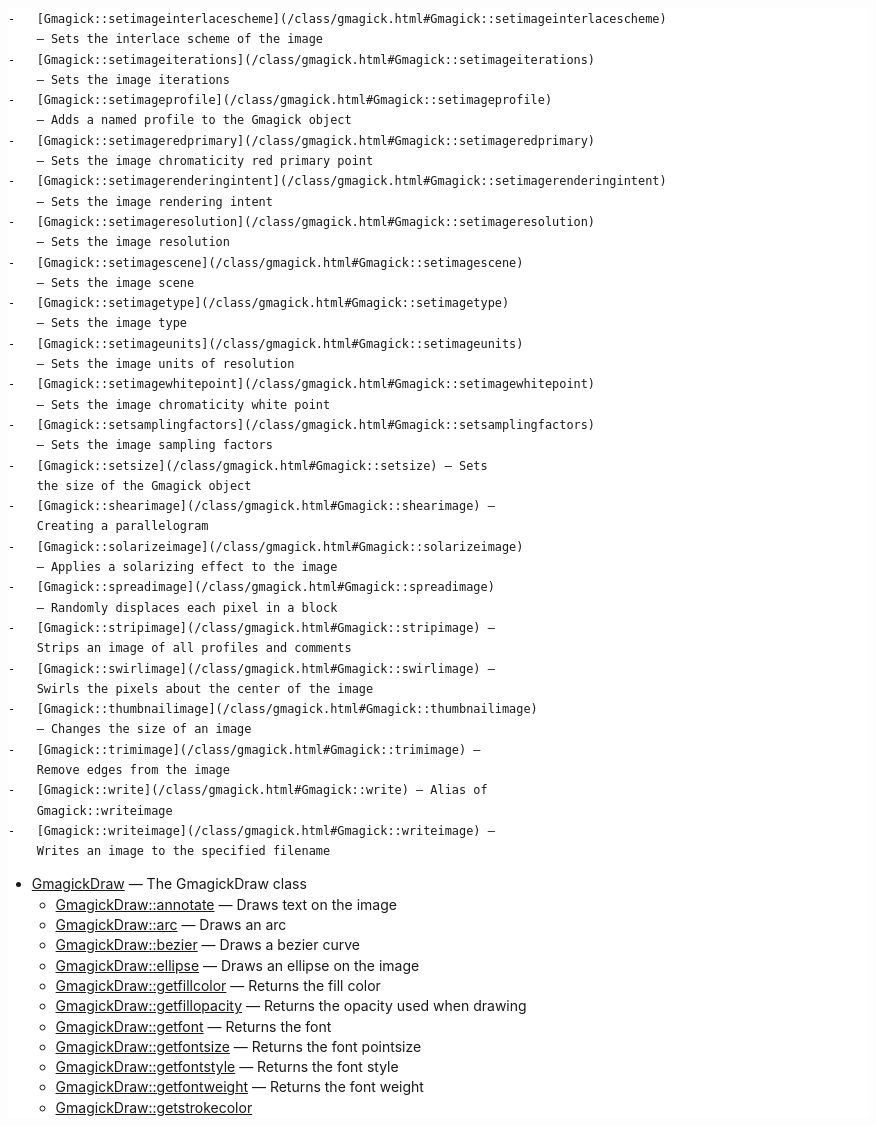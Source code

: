     -   [Gmagick::setimageinterlacescheme](/class/gmagick.html#Gmagick::setimageinterlacescheme)
        — Sets the interlace scheme of the image
    -   [Gmagick::setimageiterations](/class/gmagick.html#Gmagick::setimageiterations)
        — Sets the image iterations
    -   [Gmagick::setimageprofile](/class/gmagick.html#Gmagick::setimageprofile)
        — Adds a named profile to the Gmagick object
    -   [Gmagick::setimageredprimary](/class/gmagick.html#Gmagick::setimageredprimary)
        — Sets the image chromaticity red primary point
    -   [Gmagick::setimagerenderingintent](/class/gmagick.html#Gmagick::setimagerenderingintent)
        — Sets the image rendering intent
    -   [Gmagick::setimageresolution](/class/gmagick.html#Gmagick::setimageresolution)
        — Sets the image resolution
    -   [Gmagick::setimagescene](/class/gmagick.html#Gmagick::setimagescene)
        — Sets the image scene
    -   [Gmagick::setimagetype](/class/gmagick.html#Gmagick::setimagetype)
        — Sets the image type
    -   [Gmagick::setimageunits](/class/gmagick.html#Gmagick::setimageunits)
        — Sets the image units of resolution
    -   [Gmagick::setimagewhitepoint](/class/gmagick.html#Gmagick::setimagewhitepoint)
        — Sets the image chromaticity white point
    -   [Gmagick::setsamplingfactors](/class/gmagick.html#Gmagick::setsamplingfactors)
        — Sets the image sampling factors
    -   [Gmagick::setsize](/class/gmagick.html#Gmagick::setsize) — Sets
        the size of the Gmagick object
    -   [Gmagick::shearimage](/class/gmagick.html#Gmagick::shearimage) —
        Creating a parallelogram
    -   [Gmagick::solarizeimage](/class/gmagick.html#Gmagick::solarizeimage)
        — Applies a solarizing effect to the image
    -   [Gmagick::spreadimage](/class/gmagick.html#Gmagick::spreadimage)
        — Randomly displaces each pixel in a block
    -   [Gmagick::stripimage](/class/gmagick.html#Gmagick::stripimage) —
        Strips an image of all profiles and comments
    -   [Gmagick::swirlimage](/class/gmagick.html#Gmagick::swirlimage) —
        Swirls the pixels about the center of the image
    -   [Gmagick::thumbnailimage](/class/gmagick.html#Gmagick::thumbnailimage)
        — Changes the size of an image
    -   [Gmagick::trimimage](/class/gmagick.html#Gmagick::trimimage) —
        Remove edges from the image
    -   [Gmagick::write](/class/gmagick.html#Gmagick::write) — Alias of
        Gmagick::writeimage
    -   [Gmagick::writeimage](/class/gmagick.html#Gmagick::writeimage) —
        Writes an image to the specified filename
-   [GmagickDraw](/class/gmagickdraw.html) — The GmagickDraw class
    -   [GmagickDraw::annotate](/class/gmagickdraw.html#GmagickDraw::annotate)
        — Draws text on the image
    -   [GmagickDraw::arc](/class/gmagickdraw.html#GmagickDraw::arc) —
        Draws an arc
    -   [GmagickDraw::bezier](/class/gmagickdraw.html#GmagickDraw::bezier)
        — Draws a bezier curve
    -   [GmagickDraw::ellipse](/class/gmagickdraw.html#GmagickDraw::ellipse)
        — Draws an ellipse on the image
    -   [GmagickDraw::getfillcolor](/class/gmagickdraw.html#GmagickDraw::getfillcolor)
        — Returns the fill color
    -   [GmagickDraw::getfillopacity](/class/gmagickdraw.html#GmagickDraw::getfillopacity)
        — Returns the opacity used when drawing
    -   [GmagickDraw::getfont](/class/gmagickdraw.html#GmagickDraw::getfont)
        — Returns the font
    -   [GmagickDraw::getfontsize](/class/gmagickdraw.html#GmagickDraw::getfontsize)
        — Returns the font pointsize
    -   [GmagickDraw::getfontstyle](/class/gmagickdraw.html#GmagickDraw::getfontstyle)
        — Returns the font style
    -   [GmagickDraw::getfontweight](/class/gmagickdraw.html#GmagickDraw::getfontweight)
        — Returns the font weight
    -   [GmagickDraw::getstrokecolor](/class/gmagickdraw.html#GmagickDraw::getstrokecolor)